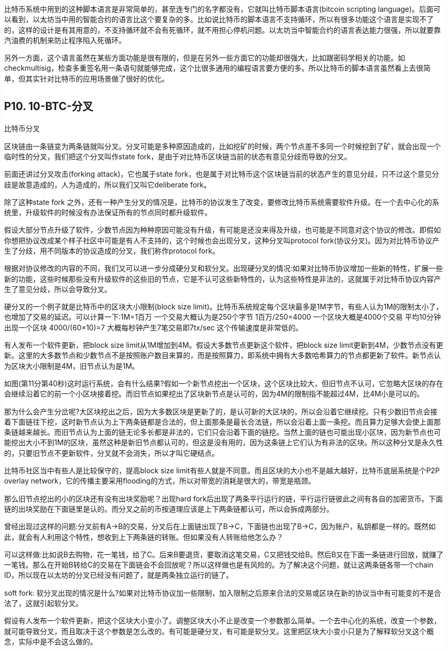 比特币系统中用到的这种脚本语言是非常简单的，甚至连专门的名字都没有，它就叫比特币脚本语言(bitcoin scripting language)。后面可以看到，以太坊当中用的智能合约的语言比这个要复杂的多。比如说比特币的脚本语言不支持循环，所以有很多功能这个语言是实现不了的，这样的设计是有其用意的，不支持循环就不会有死循环，就不用担心停机问题。以太坊当中智能合约的语言表达能力很强，所以就要靠汽油费的机制来防止程序陷入死循环。

另外一方面，这个语言虽然在某些方面功能是很有限的，但是在另外一些方面它的功能却很强大，比如跟密码学相关的功能。如checkmultisig，检查多重签名用一条语句就能够完成，这个比很多通用的编程语言要方便的多。所以比特币的脚本语言虽然看上去很简单，但其实针对比特币的应用场景做了很好的优化。



## P10. 10-BTC-分叉

比特币分叉

区块链由一条链变为两条链就叫分叉。分叉可能是多种原因造成的，比如挖矿的时候，两个节点差不多同一个时候挖到了矿，就会出现一个临时性的分叉，我们把这个分叉叫作state fork，是由于对比特币区块链当前的状态有意见分歧而导致的分叉。

前面还讲过分叉攻击(forking attack)，它也属于state fork，也是属于对比特币这个区块链当前的状态产生的意见分歧，只不过这个意见分歧是故意造成的，人为造成的，所以我们又叫它deliberate fork。

除了这种state fork 之外，还有一种产生分叉的情况是，比特币的协议发生了改变，要修改比特币系统需要软件升级。在一个去中心化的系统里，升级软件的时候没有办法保证所有的节点同时都升级软件。

假设大部分节点升级了软件，少数节点因为种种原因可能没有升级，有可能是还没来得及升级，也可能是不同意对这个协议的修改。即假如你想把协议改成某个样子社区中可能是有人不支持的，这个时候也会出现分叉，这种分叉叫protocol fork(协议分叉)。因为对比特币协议产生了分歧，用不同版本的协议造成的分叉，我们称作protocol fork。

根据对协议修改的内容的不同，我们又可以进一步分成硬分叉和软分叉。出现硬分叉的情况:如果对比特币协议增加一些新的特性，扩展一些新的功能，这些时候那些没有升级软件的这些旧的节点，它是不认可这些新特性的，认为这些特性是非法的，这就属于对比特币协议内容产生了意见分歧，所以会导致分叉。

硬分叉的一个例子就是比特币中的区块大小限制(block size limit)。比特币系统规定每个区块最多是1M字节，有些人认为1M的限制太小了，也增加了交易的延迟。可以计算一下:1M=1百万  一个交易大概认为是250个字节 1百万/250=4000  一个区块大概是4000个交易  平均10分钟出现一个区块 4000/(60×10)=7  大概每秒钟产生7笔交易即7tx/sec 这个传输速度是非常低的。


有人发布一个软件更新，把block size limit从1M增加到4M。假设大多数节点更新这个软件，把block size limit更新到4M，少数节点没有更新。这里的大多数节点和少数节点不是按照账户数目来算的，而是按照算力，即系统中拥有大多数哈希算力的节点都更新了软件。新节点认为区块大小限制是4M，旧节点认为是1M。

如图(第11分第40秒)这时运行系统，会有什么结果?假如一个新节点挖出一个区块，这个区块比较大，但旧节点不认可，它忽略大区块的存在会继续沿着它的前一个小区块接着挖。而旧节点如果挖出了区块新节点是认可的，因为4M的限制指不能超过4M，比4M小是可以的。

那为什么会产生分岔呢?大区块挖出之后，因为大多数区块是更新了的，是认可新的大区块的，所以会沿着它继续挖。只有少数旧节点会接着下面链往下挖，这时新节点认为上下两条链都是合法的，但上面那条是最长合法链，所以会沿着上面一条挖。而且算力足够大会使上面那条链越来越长。而旧节点认为上面的链无论多长都是非法的，它们只会沿着下面的链挖。当然上面的链也可能出现小区块，因为新节点也可能挖出大小不到1M的区块，虽然这种是新旧节点都认可的，但这是没有用的，因为这条链上它们认为有非法的区块。所以这种分叉是永久性的，只要旧节点不更新软件，分叉就不会消失，所以才叫它硬结点。

比特币社区当中有些人是比较保守的，提高block size limit有些人就是不同意。而且区块的大小也不是越大越好，比特币底层系统是个P2P overlay network，它的传播主要采用flooding的方式，所以对带宽的消耗是很大的，带宽是瓶颈。

那么旧节点挖出的小的区块还有没有出块奖励呢？出现hard fork后出现了两条平行运行的链，平行运行链彼此之间有各自的加密货币。下面链的出块奖励在下面链里是认的。而分叉之前的币按道理应该是上下两条链都认可，所以会拆成两部分。


曾经出现过这样的问题:分叉前有A→B的交易，分叉后在上面链出现了B→C，下面链也出现了B→C，因为账户，私钥都是一样的。既然如此，就会有人利用这个特性，想收到上下两条链的转账。但如果没有人转账给他怎么办？

可以这样做:比如说B去购物，花一笔钱，给了C。后来B要退货，要取消这笔交易，C又把钱交给B。然后B又在下面一条链进行回放，就赚了一笔钱。那么在开始B转给C的交易在下面链会不会回放呢？所以这样做也是有风险的。为了解决这个问题，就让这两条链各带一个chain ID，所以现在以太坊的分叉已经没有问题了，就是两条独立运行的链了。

soft fork:
软分叉出现的情况是什么?如果对比特币协议加一些限制，加入限制之后原来合法的交易或区块在新的协议当中有可能变的不是合法了，这就引起软分叉。

假设有人发布一个软件更新，把这个区块大小变小了。调整区块大小不止是改变一个参数那么简单。一个去中心化的系统，改变一个参数，就可能导致分叉，而且取决于这个参数是怎么改的。有可能是硬分叉，有可能是软分叉。这里把区块大小变小只是为了解释软分叉这个概念，实际中是不会这么做的。

